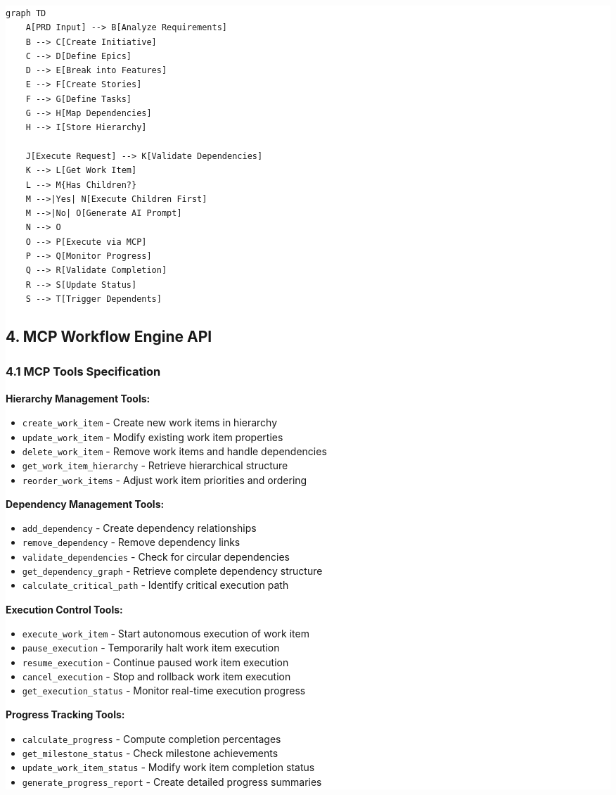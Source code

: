 ```mermaid
graph TD
    A[PRD Input] --> B[Analyze Requirements]
    B --> C[Create Initiative]
    C --> D[Define Epics]
    D --> E[Break into Features]
    E --> F[Create Stories]
    F --> G[Define Tasks]
    G --> H[Map Dependencies]
    H --> I[Store Hierarchy]
    
    J[Execute Request] --> K[Validate Dependencies]
    K --> L[Get Work Item]
    L --> M{Has Children?}
    M -->|Yes| N[Execute Children First]
    M -->|No| O[Generate AI Prompt]
    N --> O
    O --> P[Execute via MCP]
    P --> Q[Monitor Progress]
    Q --> R[Validate Completion]
    R --> S[Update Status]
    S --> T[Trigger Dependents]
```

## 4. MCP Workflow Engine API

### 4.1 MCP Tools Specification

**Hierarchy Management Tools:**
* `create_work_item` - Create new work items in hierarchy
* `update_work_item` - Modify existing work item properties
* `delete_work_item` - Remove work items and handle dependencies
* `get_work_item_hierarchy` - Retrieve hierarchical structure
* `reorder_work_items` - Adjust work item priorities and ordering

**Dependency Management Tools:**
* `add_dependency` - Create dependency relationships
* `remove_dependency` - Remove dependency links
* `validate_dependencies` - Check for circular dependencies
* `get_dependency_graph` - Retrieve complete dependency structure
* `calculate_critical_path` - Identify critical execution path

**Execution Control Tools:**
* `execute_work_item` - Start autonomous execution of work item
* `pause_execution` - Temporarily halt work item execution
* `resume_execution` - Continue paused work item execution
* `cancel_execution` - Stop and rollback work item execution
* `get_execution_status` - Monitor real-time execution progress

**Progress Tracking Tools:**
* `calculate_progress` - Compute completion percentages
* `get_milestone_status` - Check milestone achievements
* `update_work_item_status` - Modify work item completion status
* `generate_progress_report` - Create detailed progress summaries
